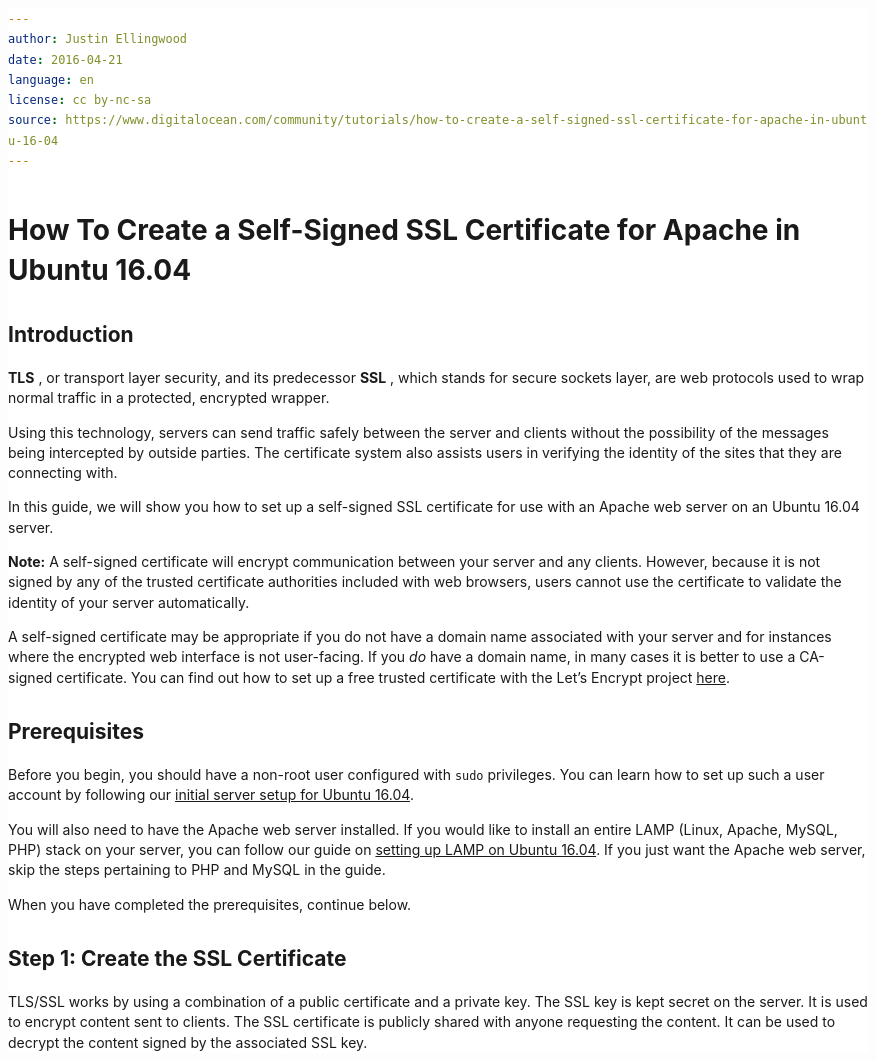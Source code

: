 ```yaml
---
author: Justin Ellingwood
date: 2016-04-21
language: en
license: cc by-nc-sa
source: https://www.digitalocean.com/community/tutorials/how-to-create-a-self-signed-ssl-certificate-for-apache-in-ubuntu-16-04
---
```


# How To Create a Self-Signed SSL Certificate for Apache in Ubuntu 16.04

## Introduction

**TLS** , or transport layer security, and its predecessor **SSL** , which stands for secure sockets layer, are web protocols used to wrap normal traffic in a protected, encrypted wrapper.

Using this technology, servers can send traffic safely between the server and clients without the possibility of the messages being intercepted by outside parties. The certificate system also assists users in verifying the identity of the sites that they are connecting with.

In this guide, we will show you how to set up a self-signed SSL certificate for use with an Apache web server on an Ubuntu 16.04 server.

**Note:** A self-signed certificate will encrypt communication between your server and any clients. However, because it is not signed by any of the trusted certificate authorities included with web browsers, users cannot use the certificate to validate the identity of your server automatically.

A self-signed certificate may be appropriate if you do not have a domain name associated with your server and for instances where the encrypted web interface is not user-facing. If you _do_ have a domain name, in many cases it is better to use a CA-signed certificate. You can find out how to set up a free trusted certificate with the Let’s Encrypt project [here](how-to-secure-apache-with-let-s-encrypt-on-ubuntu-16-04).

## Prerequisites

Before you begin, you should have a non-root user configured with `sudo` privileges. You can learn how to set up such a user account by following our [initial server setup for Ubuntu 16.04](initial-server-setup-with-ubuntu-16-04).

You will also need to have the Apache web server installed. If you would like to install an entire LAMP (Linux, Apache, MySQL, PHP) stack on your server, you can follow our guide on [setting up LAMP on Ubuntu 16.04](how-to-install-linux-apache-mysql-php-lamp-stack-on-ubuntu-16-04). If you just want the Apache web server, skip the steps pertaining to PHP and MySQL in the guide.

When you have completed the prerequisites, continue below.

## Step 1: Create the SSL Certificate

TLS/SSL works by using a combination of a public certificate and a private key. The SSL key is kept secret on the server. It is used to encrypt content sent to clients. The SSL certificate is publicly shared with anyone requesting the content. It can be used to decrypt the content signed by the associated SSL key.
